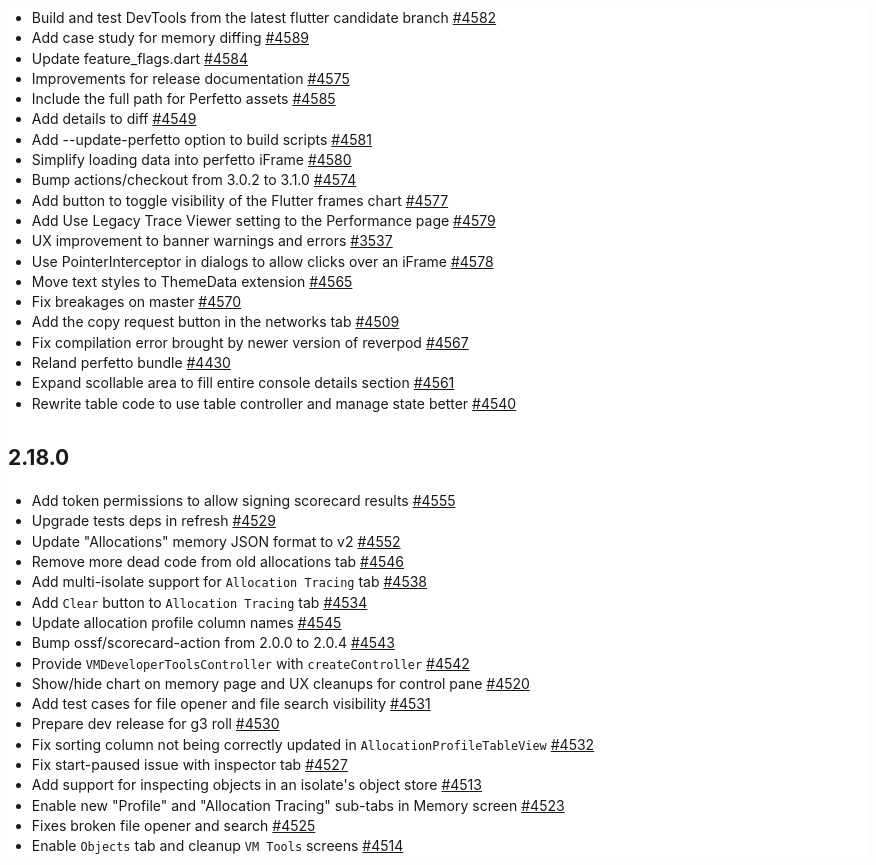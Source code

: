 * Build and test DevTools from the latest flutter candidate branch [#4582](https://github.com/flutter/devtools/pull/4582)
* Add case study for memory diffing [#4589](https://github.com/flutter/devtools/pull/4589)
* Update feature_flags.dart [#4584](https://github.com/flutter/devtools/pull/4584)
* Improvements for release documentation [#4575](https://github.com/flutter/devtools/pull/4575)
* Include the full path for Perfetto assets [#4585](https://github.com/flutter/devtools/pull/4585)
* Add details to diff [#4549](https://github.com/flutter/devtools/pull/4549)
* Add --update-perfetto option to build scripts [#4581](https://github.com/flutter/devtools/pull/4581)
* Simplify loading data into perfetto iFrame [#4580](https://github.com/flutter/devtools/pull/4580)
* Bump actions/checkout from 3.0.2 to 3.1.0 [#4574](https://github.com/flutter/devtools/pull/4574)
* Add button to toggle visibility of the Flutter frames chart [#4577](https://github.com/flutter/devtools/pull/4577)
* Add Use Legacy Trace Viewer setting to the Performance page [#4579](https://github.com/flutter/devtools/pull/4579)
* UX improvement to banner warnings and errors [#3537](https://github.com/flutter/devtools/pull/3537)
* Use PointerInterceptor in dialogs to allow clicks over an iFrame [#4578](https://github.com/flutter/devtools/pull/4578)
* Move text styles to ThemeData extension [#4565](https://github.com/flutter/devtools/pull/4565)
* Fix breakages on master [#4570](https://github.com/flutter/devtools/pull/4570)
* Add the copy request button in the networks tab [#4509](https://github.com/flutter/devtools/pull/4509)
* Fix compilation error brought by newer version of reverpod [#4567](https://github.com/flutter/devtools/pull/4567)
* Reland perfetto bundle [#4430](https://github.com/flutter/devtools/pull/4430)
* Expand scollable area to fill entire console details section [#4561](https://github.com/flutter/devtools/pull/4561)
* Rewrite table code to use table controller and manage state better [#4540](https://github.com/flutter/devtools/pull/4540)

## 2.18.0
* Add token permissions to allow signing scorecard results [#4555](https://github.com/flutter/devtools/pull/4555)
* Upgrade tests deps in refresh [#4529](https://github.com/flutter/devtools/pull/4529)
* Update "Allocations" memory JSON format to v2 [#4552](https://github.com/flutter/devtools/pull/4552)
* Remove more dead code from old allocations tab [#4546](https://github.com/flutter/devtools/pull/4546)
* Add multi-isolate support for `Allocation Tracing` tab [#4538](https://github.com/flutter/devtools/pull/4538)
* Add `Clear` button to `Allocation Tracing` tab [#4534](https://github.com/flutter/devtools/pull/4534)
* Update allocation profile column names [#4545](https://github.com/flutter/devtools/pull/4545)
* Bump ossf/scorecard-action from 2.0.0 to 2.0.4 [#4543](https://github.com/flutter/devtools/pull/4543)
* Provide `VMDeveloperToolsController` with `createController` [#4542](https://github.com/flutter/devtools/pull/4542)
* Show/hide chart on memory page and UX cleanups for control pane [#4520](https://github.com/flutter/devtools/pull/4520)
* Add test cases for file opener and file search visibility [#4531](https://github.com/flutter/devtools/pull/4531)
* Prepare dev release for g3 roll [#4530](https://github.com/flutter/devtools/pull/4530)
* Fix sorting column not being correctly updated in `AllocationProfileTableView` [#4532](https://github.com/flutter/devtools/pull/4532)
* Fix start-paused issue with inspector tab [#4527](https://github.com/flutter/devtools/pull/4527)
* Add support for inspecting objects in an isolate's object store [#4513](https://github.com/flutter/devtools/pull/4513)
* Enable new "Profile" and "Allocation Tracing" sub-tabs in Memory screen [#4523](https://github.com/flutter/devtools/pull/4523)
* Fixes broken file opener and search [#4525](https://github.com/flutter/devtools/pull/4525)
* Enable `Objects` tab and cleanup `VM Tools` screens [#4514](https://github.com/flutter/devtools/pull/4514)